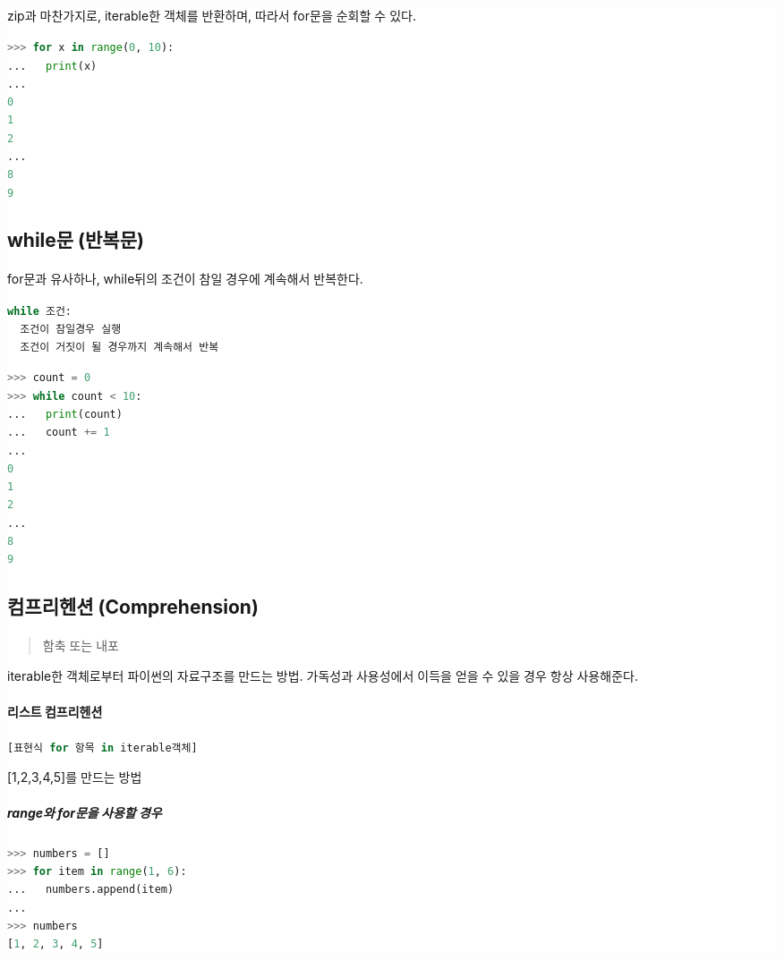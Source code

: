 zip과 마찬가지로, iterable한 객체를 반환하며, 따라서 for문을 순회할 수 있다.

```python
>>> for x in range(0, 10):
...   print(x)
...
0
1
2
...
8
9
```

## while문 (반복문)

for문과 유사하나, while뒤의 조건이 참일 경우에 계속해서 반복한다.

```python
while 조건:
  조건이 참일경우 실행
  조건이 거짓이 될 경우까지 계속해서 반복
```

```python
>>> count = 0
>>> while count < 10:
...   print(count)
...   count += 1
...
0
1
2
...
8
9
```

## 컴프리헨션 (Comprehension)

> 함축 또는 내포

iterable한 객체로부터 파이썬의 자료구조를 만드는 방법. 가독성과 사용성에서 이득을 얻을 수 있을 경우 항상 사용해준다.

#### 리스트 컴프리헨션

```python
[표현식 for 항목 in iterable객체]
```

[1,2,3,4,5]를 만드는 방법

##### range와 for문을 사용할 경우

```python
>>> numbers = []
>>> for item in range(1, 6):
...   numbers.append(item)
...
>>> numbers
[1, 2, 3, 4, 5]
```
